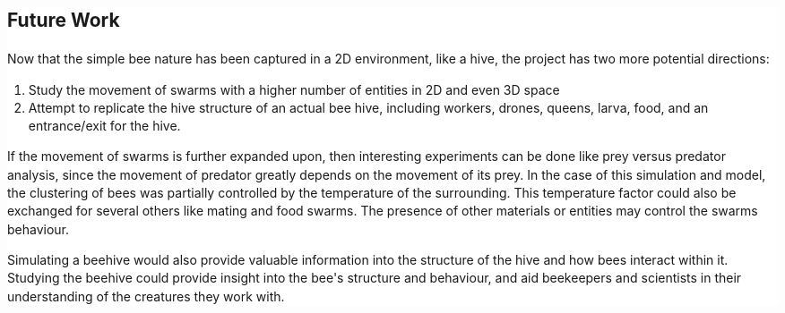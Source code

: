 ## Future Work
Now that the simple bee nature has been captured in a 2D environment, like a hive, the project has two more potential directions:
1. Study the movement of swarms with a higher number of entities in 2D and even 3D space
2. Attempt to replicate the hive structure of an actual bee hive, including workers, drones, queens, larva, food, and an entrance/exit for the hive.

If the movement of swarms is further expanded upon, then interesting experiments can be done like prey versus predator analysis, since the movement of predator greatly depends on the movement of its prey. In the case of this simulation and model, the clustering of bees was partially controlled by the temperature of the surrounding. This temperature factor could also be exchanged for several others like mating and food swarms. The presence of other materials or entities may control the swarms behaviour.

Simulating a beehive would also provide valuable information into the structure of the hive and how bees interact within it. Studying the beehive could provide insight into the bee's structure and behaviour, and aid beekeepers and scientists in their understanding of the creatures they work with.

